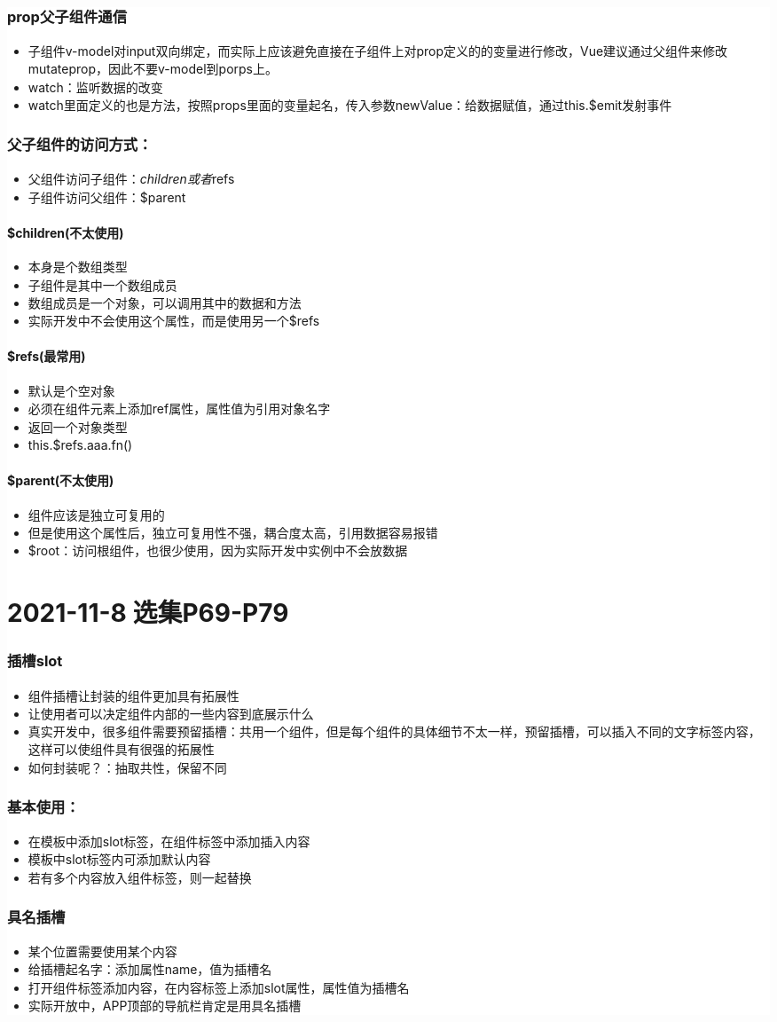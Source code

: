 ### prop父子组件通信

- 子组件v-model对input双向绑定，而实际上应该避免直接在子组件上对prop定义的的变量进行修改，Vue建议通过父组件来修改mutateprop，因此不要v-model到porps上。
- watch：监听数据的改变
- watch里面定义的也是方法，按照props里面的变量起名，传入参数newValue：给数据赋值，通过this.$emit发射事件

### 父子组件的访问方式：

- 父组件访问子组件：$children或者$refs
- 子组件访问父组件：$parent

#### $children(不太使用)

- 本身是个数组类型
- 子组件是其中一个数组成员
- 数组成员是一个对象，可以调用其中的数据和方法
- 实际开发中不会使用这个属性，而是使用另一个$refs

#### $refs(最常用)

- 默认是个空对象
- 必须在组件元素上添加ref属性，属性值为引用对象名字
- 返回一个对象类型
- this.$refs.aaa.fn()

#### $parent(不太使用)

- 组件应该是独立可复用的
- 但是使用这个属性后，独立可复用性不强，耦合度太高，引用数据容易报错
- $root：访问根组件，也很少使用，因为实际开发中实例中不会放数据

# 2021-11-8 选集P69-P79

### 插槽slot

- 组件插槽让封装的组件更加具有拓展性
- 让使用者可以决定组件内部的一些内容到底展示什么
- 真实开发中，很多组件需要预留插槽：共用一个组件，但是每个组件的具体细节不太一样，预留插槽，可以插入不同的文字标签内容，这样可以使组件具有很强的拓展性
- 如何封装呢？：抽取共性，保留不同

### 基本使用：

- 在模板中添加slot标签，在组件标签中添加插入内容
- 模板中slot标签内可添加默认内容
- 若有多个内容放入组件标签，则一起替换

### 具名插槽

- 某个位置需要使用某个内容
- 给插槽起名字：添加属性name，值为插槽名
- 打开组件标签添加内容，在内容标签上添加slot属性，属性值为插槽名
- 实际开放中，APP顶部的导航栏肯定是用具名插槽
